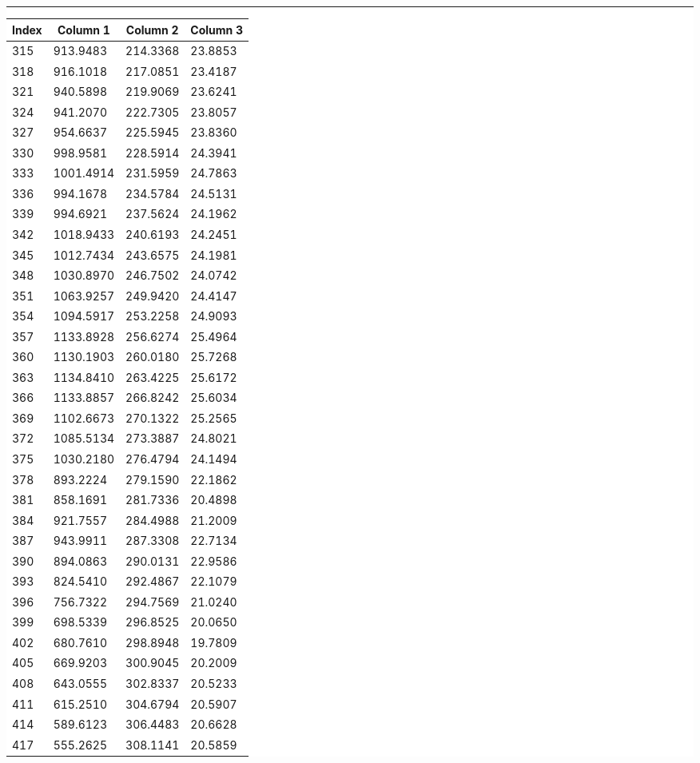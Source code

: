 
---
| Index | Column 1 | Column 2 | Column 3 |
|-------|----------|----------|----------|
| 315   | 913.9483 | 214.3368 | 23.8853 |
| 318   | 916.1018 | 217.0851 | 23.4187 |
| 321   | 940.5898 | 219.9069 | 23.6241 |
| 324   | 941.2070 | 222.7305 | 23.8057 |
| 327   | 954.6637 | 225.5945 | 23.8360 |
| 330   | 998.9581 | 228.5914 | 24.3941 |
| 333   | 1001.4914| 231.5959 | 24.7863 |
| 336   | 994.1678 | 234.5784 | 24.5131 |
| 339   | 994.6921 | 237.5624 | 24.1962 |
| 342   | 1018.9433| 240.6193 | 24.2451 |
| 345   | 1012.7434| 243.6575 | 24.1981 |
| 348   | 1030.8970| 246.7502 | 24.0742 |
| 351   | 1063.9257| 249.9420 | 24.4147 |
| 354   | 1094.5917| 253.2258 | 24.9093 |
| 357   | 1133.8928| 256.6274 | 25.4964 |
| 360   | 1130.1903| 260.0180 | 25.7268 |
| 363   | 1134.8410| 263.4225 | 25.6172 |
| 366   | 1133.8857| 266.8242 | 25.6034 |
| 369   | 1102.6673| 270.1322 | 25.2565 |
| 372   | 1085.5134| 273.3887 | 24.8021 |
| 375   | 1030.2180| 276.4794 | 24.1494 |
| 378   | 893.2224 | 279.1590 | 22.1862 |
| 381   | 858.1691 | 281.7336 | 20.4898 |
| 384   | 921.7557 | 284.4988 | 21.2009 |
| 387   | 943.9911 | 287.3308 | 22.7134 |
| 390   | 894.0863 | 290.0131 | 22.9586 |
| 393   | 824.5410 | 292.4867 | 22.1079 |
| 396   | 756.7322 | 294.7569 | 21.0240 |
| 399   | 698.5339 | 296.8525 | 20.0650 |
| 402   | 680.7610 | 298.8948 | 19.7809 |
| 405   | 669.9203 | 300.9045 | 20.2009 |
| 408   | 643.0555 | 302.8337 | 20.5233 |
| 411   | 615.2510 | 304.6794 | 20.5907 |
| 414   | 589.6123 | 306.4483 | 20.6628 |
| 417   | 555.2625 | 308.1141 | 20.5859 |